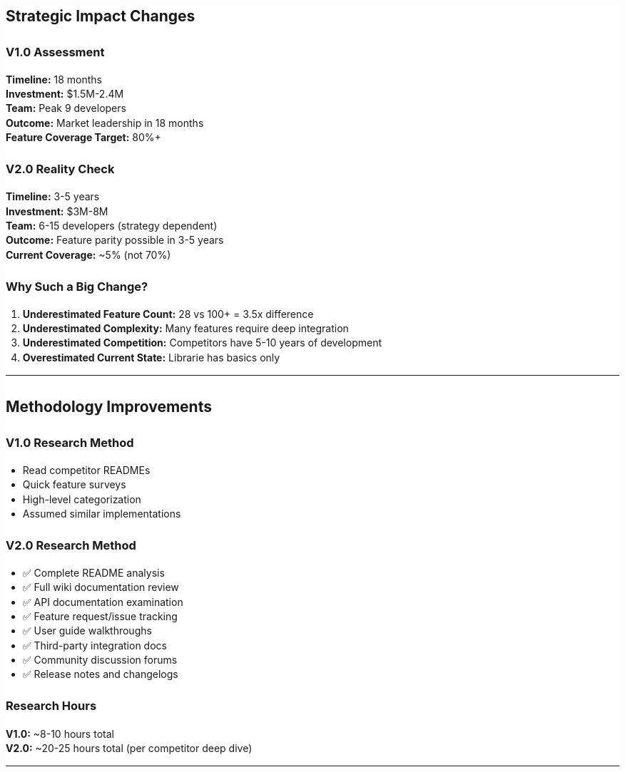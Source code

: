 
## Strategic Impact Changes

### V1.0 Assessment

**Timeline:** 18 months  
**Investment:** $1.5M-2.4M  
**Team:** Peak 9 developers  
**Outcome:** Market leadership in 18 months  
**Feature Coverage Target:** 80%+

### V2.0 Reality Check

**Timeline:** 3-5 years  
**Investment:** $3M-8M  
**Team:** 6-15 developers (strategy dependent)  
**Outcome:** Feature parity possible in 3-5 years  
**Current Coverage:** ~5% (not 70%)

### Why Such a Big Change?

1. **Underestimated Feature Count:** 28 vs 100+ = 3.5x difference
2. **Underestimated Complexity:** Many features require deep integration
3. **Underestimated Competition:** Competitors have 5-10 years of development
4. **Overestimated Current State:** Librarie has basics only

---

## Methodology Improvements

### V1.0 Research Method
- Read competitor READMEs
- Quick feature surveys
- High-level categorization
- Assumed similar implementations

### V2.0 Research Method
- ✅ Complete README analysis
- ✅ Full wiki documentation review
- ✅ API documentation examination
- ✅ Feature request/issue tracking
- ✅ User guide walkthroughs
- ✅ Third-party integration docs
- ✅ Community discussion forums
- ✅ Release notes and changelogs

### Research Hours

**V1.0:** ~8-10 hours total  
**V2.0:** ~20-25 hours total (per competitor deep dive)

---